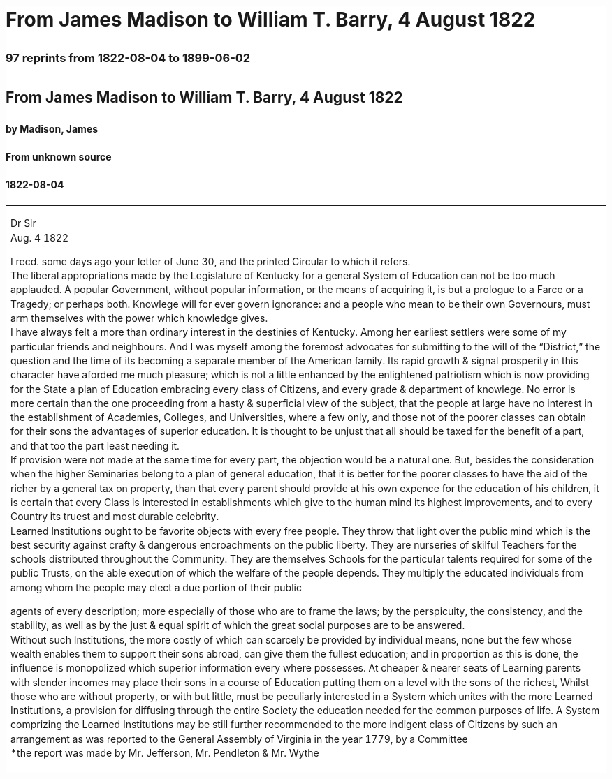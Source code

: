 
# From James Madison to William T. Barry, 4 August 1822

### 97 reprints from 1822-08-04 to 1899-06-02

## From James Madison to William T. Barry, 4 August 1822

#### by Madison, James

#### From unknown source

#### 1822-08-04

<table style="width: 100%;"><tr><td style="width: 50%">

Dr Sir  
Aug. 4 1822  
  
I recd. some days ago your letter of June 30, and the printed Circular to which it refers.  
The liberal appropriations made by the Legislature of Kentucky for a general System of Education can not be too much applauded. A popular Government, without popular information, or the means of acquiring it, is but a prologue to a Farce or a Tragedy; or perhaps both. Knowlege will for ever govern ignorance: and a people who mean to be their own Governours, must arm themselves with the power which knowledge gives.  
I have always felt a more than ordinary interest in the destinies of Kentucky. Among her earliest settlers were some of my particular friends and neighbours. And I was myself among the foremost advocates for submitting to the will of the “District,” the question and the time of its becoming a separate member of the American family. Its rapid growth &amp; signal prosperity in this character have aforded me much pleasure; which is not a little enhanced by the enlightened patriotism which is now providing for the State a plan of Education embracing every class of Citizens, and every grade &amp; department of knowlege. No error is more certain than the one proceeding from a hasty &amp; superficial view of the subject, that the people at large have no interest in the establishment of Academies, Colleges, and Universities, where a few only, and those not of the poorer classes can obtain for their sons the advantages of superior education. It is thought to be unjust that all should be taxed for the benefit of a part, and that too the part least needing it.  
If provision were not made at the same time for every part, the objection would be a natural one. But, besides the consideration when the higher Seminaries belong to a plan of general education, that it is better for the poorer classes to have the aid of the richer by a general tax on property, than that every parent should provide at his own expence for the education of his children, it is certain that every Class is interested in establishments which give to the human mind its highest improvements, and to every Country its truest and most durable celebrity.  
Learned Institutions ought to be favorite objects with every free people. They throw that light over the public mind which is the best security against crafty &amp; dangerous encroachments on the public liberty. They are nurseries of skilful Teachers for the schools distributed throughout the Community. They are themselves Schools for the particular talents required for some of the public Trusts, on the able execution of which the welfare of the people depends. They multiply the educated individuals from among whom the people may elect a due portion of their public  
  
agents of every description; more especially of those who are to frame the laws; by the perspicuity, the consistency, and the stability, as well as by the just &amp; equal spirit of which the great social purposes are to be answered.  
Without such Institutions, the more costly of which can scarcely be provided by individual means, none but the few whose wealth enables them to support their sons abroad, can give them the fullest education; and in proportion as this is done, the influence is monopolized which superior information every where possesses. At cheaper &amp; nearer seats of Learning parents with slender incomes may place their sons in a course of Education putting them on a level with the sons of the richest, Whilst those who are without property, or with but little, must be peculiarly interested in a System which unites with the more Learned Institutions, a provision for diffusing through the entire Society the education needed for the common purposes of life. A System comprizing the Learned Institutions may be still further recommended to the more indigent class of Citizens by such an arrangement as was reported to the General Assembly of Virginia in the year 1779, by a Committee  
*the report was made by Mr. Jefferson, Mr. Pendleton &amp; Mr. Wythe  